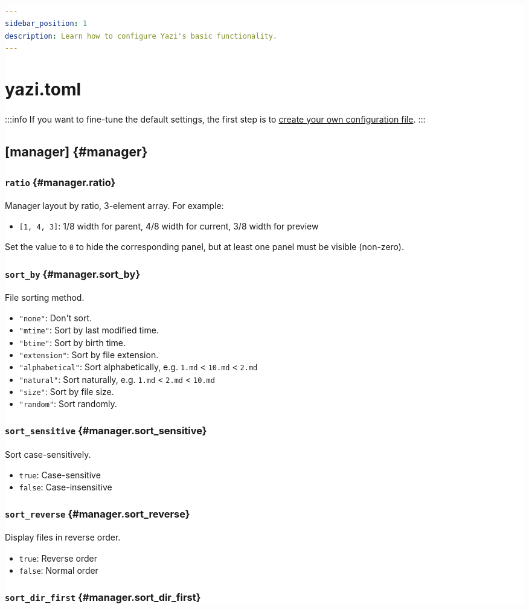 ```yaml
---
sidebar_position: 1
description: Learn how to configure Yazi's basic functionality.
---
```


# yazi.toml

:::info
If you want to fine-tune the default settings, the first step is to [create your own configuration file](/docs/configuration/overview).
:::

## [manager] {#manager}

### `ratio` {#manager.ratio}

Manager layout by ratio, 3-element array. For example:

- `[1, 4, 3]`: 1/8 width for parent, 4/8 width for current, 3/8 width for preview

Set the value to `0` to hide the corresponding panel, but at least one panel must be visible (non-zero).

### `sort_by` {#manager.sort_by}

File sorting method.

- `"none"`: Don't sort.
- `"mtime"`: Sort by last modified time.
- `"btime"`: Sort by birth time.
- `"extension"`: Sort by file extension.
- `"alphabetical"`: Sort alphabetically, e.g. `1.md` < `10.md` < `2.md`
- `"natural"`: Sort naturally, e.g. `1.md` < `2.md` < `10.md`
- `"size"`: Sort by file size.
- `"random"`: Sort randomly.

### `sort_sensitive` {#manager.sort_sensitive}

Sort case-sensitively.

- `true`: Case-sensitive
- `false`: Case-insensitive

### `sort_reverse` {#manager.sort_reverse}

Display files in reverse order.

- `true`: Reverse order
- `false`: Normal order

### `sort_dir_first` {#manager.sort_dir_first}
